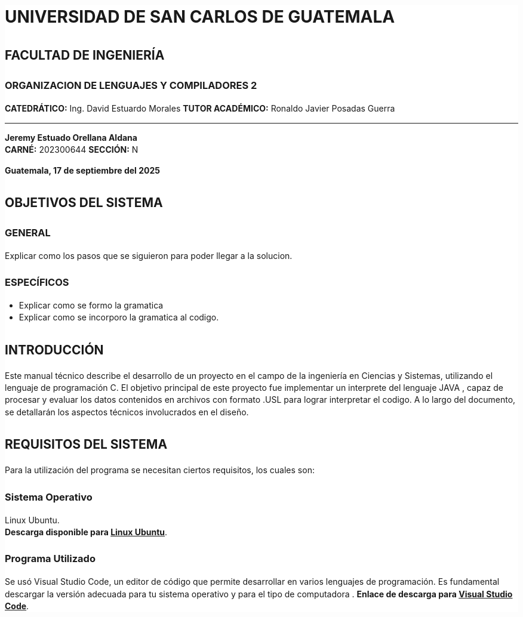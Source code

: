 # UNIVERSIDAD DE SAN CARLOS DE GUATEMALA  
## FACULTAD DE INGENIERÍA  
### ORGANIZACION DE LENGUAJES Y COMPILADORES 2 

**CATEDRÁTICO:** Ing. David Estuardo Morales 
**TUTOR ACADÉMICO:** Ronaldo Javier Posadas Guerra 

---

**Jeremy Estuado Orellana Aldana**  
**CARNÉ:** 202300644
**SECCIÓN:** N 

**Guatemala, 17 de septiembre del 2025**


## OBJETIVOS DEL SISTEMA

### GENERAL  
Explicar como los pasos que se siguieron para poder llegar a la solucion.

### ESPECÍFICOS  
- Explicar como se formo la gramatica
- Explicar como se incorporo la gramatica al codigo.

## INTRODUCCIÓN

Este manual técnico describe el desarrollo de un proyecto en el campo de la ingeniería en Ciencias y Sistemas, utilizando el lenguaje de programación C. El objetivo principal de este proyecto fue implementar un interprete del lenguaje JAVA , capaz de procesar y evaluar los datos contenidos en archivos con formato .USL para lograr interpretar el codigo. A lo largo del documento, se detallarán los aspectos técnicos involucrados en el diseño.




## REQUISITOS DEL SISTEMA

Para la utilización del programa se necesitan ciertos requisitos, los cuales son:

### Sistema Operativo  
Linux Ubuntu.  
**Descarga disponible para [Linux Ubuntu](https://ubuntu.com/download)**.

### Programa Utilizado  
Se usó Visual Studio Code, un editor de código que permite desarrollar en varios lenguajes de programación. Es fundamental descargar la versión adecuada para tu sistema operativo y para el tipo de computadora .
**Enlace de descarga para [Visual Studio Code](https://code.visualstudio.com/Download)**.
